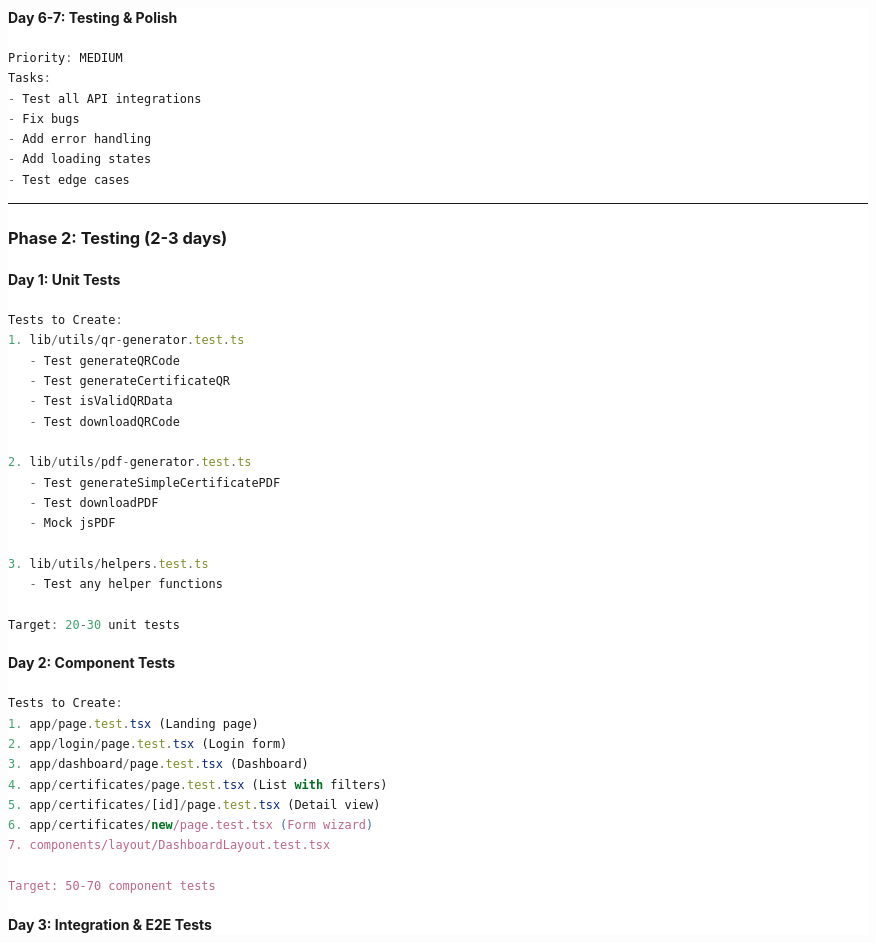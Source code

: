 #### **Day 6-7: Testing & Polish**

```typescript
Priority: MEDIUM
Tasks:
- Test all API integrations
- Fix bugs
- Add error handling
- Add loading states
- Test edge cases
```

---

### **Phase 2: Testing (2-3 days)**

#### **Day 1: Unit Tests**

```typescript
Tests to Create:
1. lib/utils/qr-generator.test.ts
   - Test generateQRCode
   - Test generateCertificateQR
   - Test isValidQRData
   - Test downloadQRCode

2. lib/utils/pdf-generator.test.ts
   - Test generateSimpleCertificatePDF
   - Test downloadPDF
   - Mock jsPDF

3. lib/utils/helpers.test.ts
   - Test any helper functions

Target: 20-30 unit tests
```

#### **Day 2: Component Tests**

```typescript
Tests to Create:
1. app/page.test.tsx (Landing page)
2. app/login/page.test.tsx (Login form)
3. app/dashboard/page.test.tsx (Dashboard)
4. app/certificates/page.test.tsx (List with filters)
5. app/certificates/[id]/page.test.tsx (Detail view)
6. app/certificates/new/page.test.tsx (Form wizard)
7. components/layout/DashboardLayout.test.tsx

Target: 50-70 component tests
```

#### **Day 3: Integration & E2E Tests**
